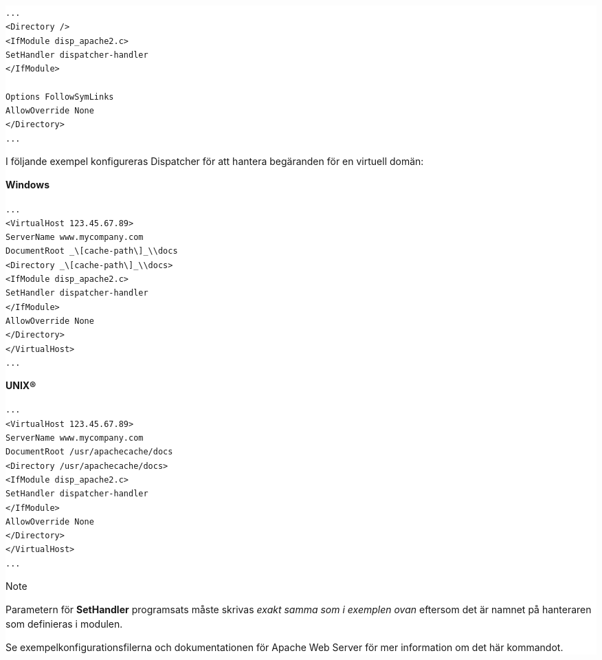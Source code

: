 ```
...  
<Directory />  
<IfModule disp_apache2.c>  
SetHandler dispatcher-handler  
</IfModule>  
  
Options FollowSymLinks  
AllowOverride None  
</Directory>  
...
```

I följande exempel konfigureras Dispatcher för att hantera begäranden för en virtuell domän:

**Windows**

```
...  
<VirtualHost 123.45.67.89>  
ServerName www.mycompany.com  
DocumentRoot _\[cache-path\]_\\docs  
<Directory _\[cache-path\]_\\docs>  
<IfModule disp_apache2.c>  
SetHandler dispatcher-handler  
</IfModule>  
AllowOverride None  
</Directory>  
</VirtualHost>  
...
```

**UNIX®**

```
...  
<VirtualHost 123.45.67.89>  
ServerName www.mycompany.com  
DocumentRoot /usr/apachecache/docs  
<Directory /usr/apachecache/docs>  
<IfModule disp_apache2.c>  
SetHandler dispatcher-handler  
</IfModule>  
AllowOverride None  
</Directory>  
</VirtualHost>  
...
```

>[!NOTE]
>
>Parametern för **SetHandler** programsats måste skrivas *exakt samma som i exemplen ovan* eftersom det är namnet på hanteraren som definieras i modulen.
>
>Se exempelkonfigurationsfilerna och dokumentationen för Apache Web Server för mer information om det här kommandot.
